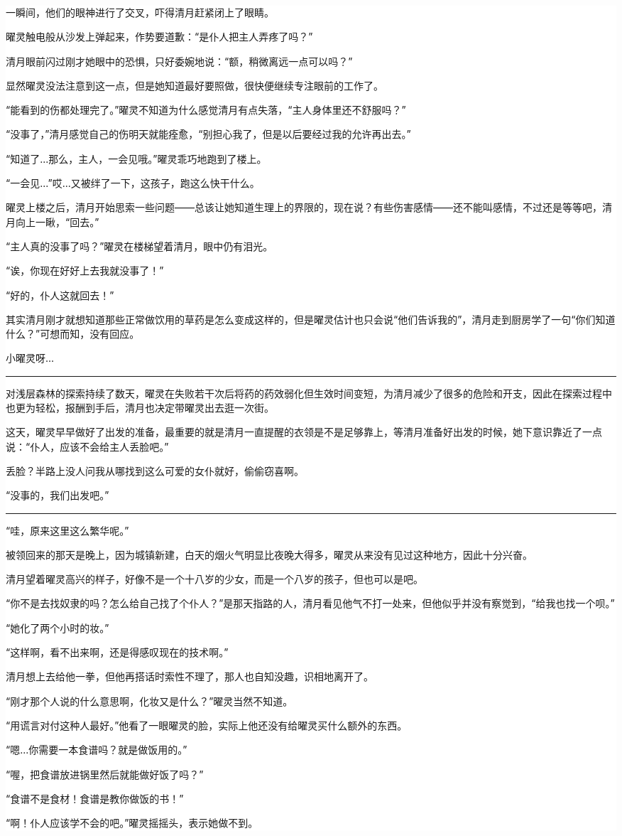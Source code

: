 一瞬间，他们的眼神进行了交叉，吓得清月赶紧闭上了眼睛。

曜灵触电般从沙发上弹起来，作势要道歉：“是仆人把主人弄疼了吗？”

清月眼前闪过刚才她眼中的恐惧，只好委婉地说：“额，稍微离远一点可以吗？”

显然曜灵没法注意到这一点，但是她知道最好要照做，很快便继续专注眼前的工作了。

“能看到的伤都处理完了。”曜灵不知道为什么感觉清月有点失落，“主人身体里还不舒服吗？”

“没事了，”清月感觉自己的伤明天就能痊愈，“别担心我了，但是以后要经过我的允许再出去。”

“知道了...那么，主人，一会见哦。”曜灵乖巧地跑到了楼上。

“一会见...”哎...又被绊了一下，这孩子，跑这么快干什么。

曜灵上楼之后，清月开始思索一些问题——总该让她知道生理上的界限的，现在说？有些伤害感情——还不能叫感情，不过还是等等吧，清月向上一瞅，“回去。”

“主人真的没事了吗？”曜灵在楼梯望着清月，眼中仍有泪光。

“诶，你现在好好上去我就没事了！”

“好的，仆人这就回去！”

其实清月刚才就想知道那些正常做饮用的草药是怎么变成这样的，但是曜灵估计也只会说“他们告诉我的”，清月走到厨房学了一句“你们知道什么？”可想而知，没有回应。

小曜灵呀...

---

对浅层森林的探索持续了数天，曜灵在失败若干次后将药的药效弱化但生效时间变短，为清月减少了很多的危险和开支，因此在探索过程中也更为轻松，报酬到手后，清月也决定带曜灵出去逛一次街。

这天，曜灵早早做好了出发的准备，最重要的就是清月一直提醒的衣领是不是足够靠上，等清月准备好出发的时候，她下意识靠近了一点说：“仆人，应该不会给主人丢脸吧。”

丢脸？半路上没人问我从哪找到这么可爱的女仆就好，偷偷窃喜啊。

“没事的，我们出发吧。”

---

“哇，原来这里这么繁华呢。”

被领回来的那天是晚上，因为城镇新建，白天的烟火气明显比夜晚大得多，曜灵从来没有见过这种地方，因此十分兴奋。

清月望着曜灵高兴的样子，好像不是一个十八岁的少女，而是一个八岁的孩子，但也可以是吧。

“你不是去找奴隶的吗？怎么给自己找了个仆人？”是那天指路的人，清月看见他气不打一处来，但他似乎并没有察觉到，“给我也找一个呗。”

“她化了两个小时的妆。”

“这样啊，看不出来啊，还是得感叹现在的技术啊。”

清月想上去给他一拳，但他再搭话时索性不理了，那人也自知没趣，识相地离开了。

“刚才那个人说的什么意思啊，化妆又是什么？”曜灵当然不知道。

“用谎言对付这种人最好。”他看了一眼曜灵的脸，实际上他还没有给曜灵买什么额外的东西。

“嗯...你需要一本食谱吗？就是做饭用的。”

“喔，把食谱放进锅里然后就能做好饭了吗？”

“食谱不是食材！食谱是教你做饭的书！”

“啊！仆人应该学不会的吧。”曜灵摇摇头，表示她做不到。
